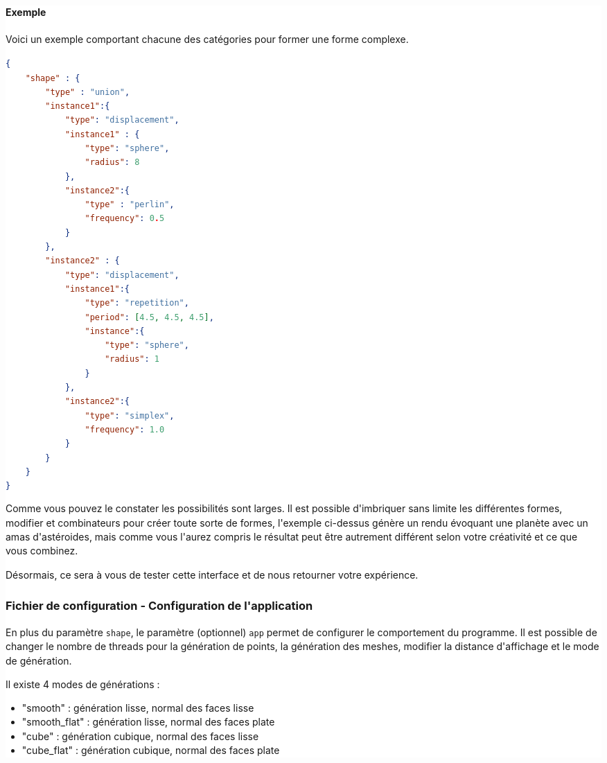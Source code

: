 #### Exemple

Voici un exemple comportant chacune des catégories pour former une forme complexe.
```json
{
    "shape" : {
        "type" : "union",
        "instance1":{
            "type": "displacement",
            "instance1" : {
                "type": "sphere",
                "radius": 8
            },
            "instance2":{
                "type" : "perlin",
                "frequency": 0.5
            }
        },
        "instance2" : {
            "type": "displacement",
            "instance1":{
                "type": "repetition",
                "period": [4.5, 4.5, 4.5],
                "instance":{
                    "type": "sphere",
                    "radius": 1
                }
            },
            "instance2":{
                "type": "simplex",
                "frequency": 1.0
            }
        }
    }
}
```
Comme vous pouvez le constater les possibilités sont larges. Il est possible d'imbriquer sans limite les différentes formes, modifier et combinateurs pour créer toute sorte de formes, l'exemple ci-dessus génère un rendu évoquant une planète avec un amas d'astéroides, mais comme vous l'aurez compris le résultat peut être autrement différent selon votre créativité et ce que vous combinez.

Désormais, ce sera à vous de tester cette interface et de nous retourner votre expérience.

### Fichier de configuration - Configuration de l'application

En plus du paramètre `shape`, le paramètre (optionnel) `app` permet de configurer le comportement du programme. Il est possible de changer le nombre de threads pour la génération de points, la génération des meshes, modifier la distance d'affichage et le mode de génération.

Il existe 4 modes de générations : 

- "smooth"          : génération lisse, normal des faces lisse
- "smooth_flat"     : génération lisse, normal des faces plate
- "cube"            : génération cubique, normal des faces lisse
- "cube_flat"       : génération cubique, normal des faces plate
